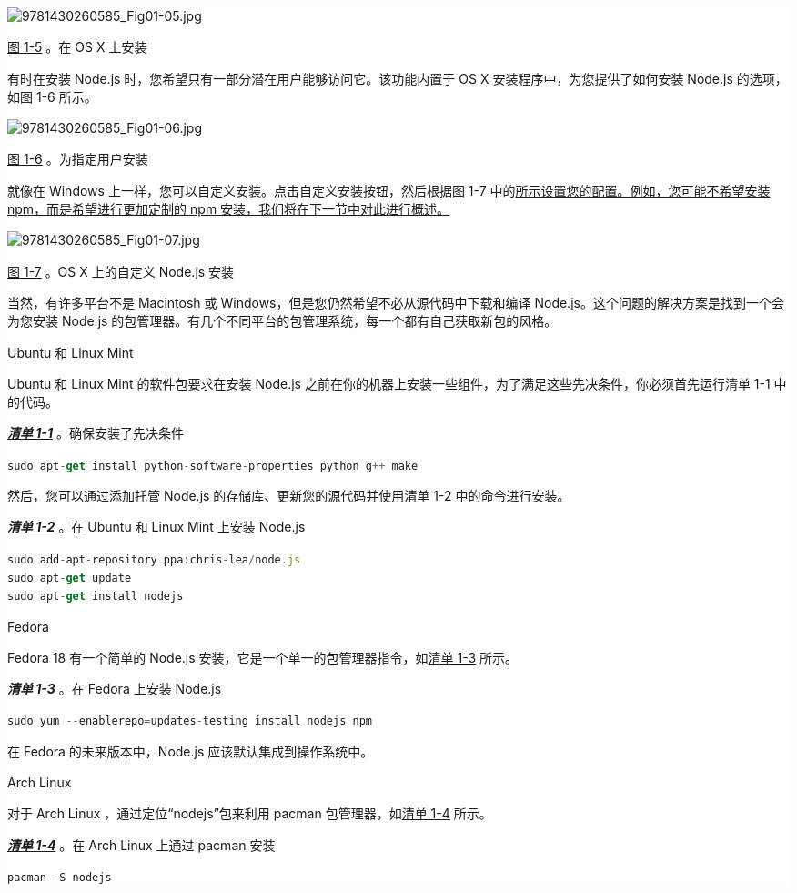 ![9781430260585_Fig01-05.jpg](images/9781430260585_Fig01-05.jpg)

[图 1-5](#_Fig5) 。在 OS X 上安装

有时在安装 Node.js 时，您希望只有一部分潜在用户能够访问它。该功能内置于 OS X 安装程序中，为您提供了如何安装 Node.js 的选项，如图 1-6 所示。

![9781430260585_Fig01-06.jpg](images/9781430260585_Fig01-06.jpg)

[图 1-6](#_Fig6) 。为指定用户安装

就像在 Windows 上一样，您可以自定义安装。点击自定义安装按钮，然后根据图 1-7 中的[所示设置您的配置。例如，您可能不希望安装 npm，而是希望进行更加定制的 npm 安装，我们将在下一节中对此进行概述。](#Fig7)

![9781430260585_Fig01-07.jpg](images/9781430260585_Fig01-07.jpg)

[图 1-7](#_Fig7) 。OS X 上的自定义 Node.js 安装

当然，有许多平台不是 Macintosh 或 Windows，但是您仍然希望不必从源代码中下载和编译 Node.js。这个问题的解决方案是找到一个会为您安装 Node.js 的包管理器。有几个不同平台的包管理系统，每一个都有自己获取新包的风格。

Ubuntu 和 Linux Mint

Ubuntu 和 Linux Mint 的软件包要求在安装 Node.js 之前在你的机器上安装一些组件，为了满足这些先决条件，你必须首先运行清单 1-1 中的代码。

***[清单 1-1](#_list1)*** 。确保安装了先决条件

```js
sudo apt-get install python-software-properties python g++ make
```

然后，您可以通过添加托管 Node.js 的存储库、更新您的源代码并使用清单 1-2 中的命令进行安装。

***[清单 1-2](#_list2)*** 。在 Ubuntu 和 Linux Mint 上安装 Node.js

```js
sudo add-apt-repository ppa:chris-lea/node.js
sudo apt-get update
sudo apt-get install nodejs
```

Fedora

Fedora 18 有一个简单的 Node.js 安装，它是一个单一的包管理器指令，如[清单 1-3](#list3) 所示。

***[清单 1-3](#_list3)*** 。在 Fedora 上安装 Node.js

```js
sudo yum --enablerepo=updates-testing install nodejs npm
```

在 Fedora 的未来版本中，Node.js 应该默认集成到操作系统中。

Arch Linux

对于 Arch Linux ，通过定位“nodejs”包来利用 pacman 包管理器，如[清单 1-4](#list4) 所示。

***[清单 1-4](#_list4)*** 。在 Arch Linux 上通过 pacman 安装

```js
pacman -S nodejs
```
